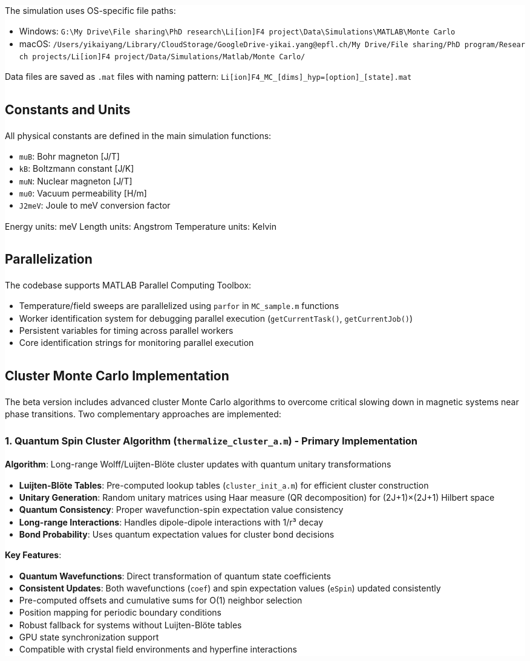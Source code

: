 The simulation uses OS-specific file paths:
- Windows: `G:\My Drive\File sharing\PhD research\Li[ion]F4 project\Data\Simulations\MATLAB\Monte Carlo`
- macOS: `/Users/yikaiyang/Library/CloudStorage/GoogleDrive-yikai.yang@epfl.ch/My Drive/File sharing/PhD program/Research projects/Li[ion]F4 project/Data/Simulations/Matlab/Monte Carlo/`

Data files are saved as `.mat` files with naming pattern: `Li[ion]F4_MC_[dims]_hyp=[option]_[state].mat`

## Constants and Units

All physical constants are defined in the main simulation functions:
- `muB`: Bohr magneton [J/T]
- `kB`: Boltzmann constant [J/K]  
- `muN`: Nuclear magneton [J/T]
- `mu0`: Vacuum permeability [H/m]
- `J2meV`: Joule to meV conversion factor

Energy units: meV
Length units: Angstrom
Temperature units: Kelvin

## Parallelization

The codebase supports MATLAB Parallel Computing Toolbox:
- Temperature/field sweeps are parallelized using `parfor` in `MC_sample.m` functions
- Worker identification system for debugging parallel execution (`getCurrentTask()`, `getCurrentJob()`)
- Persistent variables for timing across parallel workers
- Core identification strings for monitoring parallel execution

## Cluster Monte Carlo Implementation

The beta version includes advanced cluster Monte Carlo algorithms to overcome critical slowing down in magnetic systems near phase transitions. Two complementary approaches are implemented:

### 1. Quantum Spin Cluster Algorithm (`thermalize_cluster_a.m`) - **Primary Implementation**

**Algorithm**: Long-range Wolff/Luijten-Blöte cluster updates with quantum unitary transformations
- **Luijten-Blöte Tables**: Pre-computed lookup tables (`cluster_init_a.m`) for efficient cluster construction
- **Unitary Generation**: Random unitary matrices using Haar measure (QR decomposition) for (2J+1)×(2J+1) Hilbert space
- **Quantum Consistency**: Proper wavefunction-spin expectation value consistency
- **Long-range Interactions**: Handles dipole-dipole interactions with 1/r³ decay
- **Bond Probability**: Uses quantum expectation values for cluster bond decisions

**Key Features**:
- **Quantum Wavefunctions**: Direct transformation of quantum state coefficients
- **Consistent Updates**: Both wavefunctions (`coef`) and spin expectation values (`eSpin`) updated consistently
- Pre-computed offsets and cumulative sums for O(1) neighbor selection
- Position mapping for periodic boundary conditions
- Robust fallback for systems without Luijten-Blöte tables
- GPU state synchronization support
- Compatible with crystal field environments and hyperfine interactions
